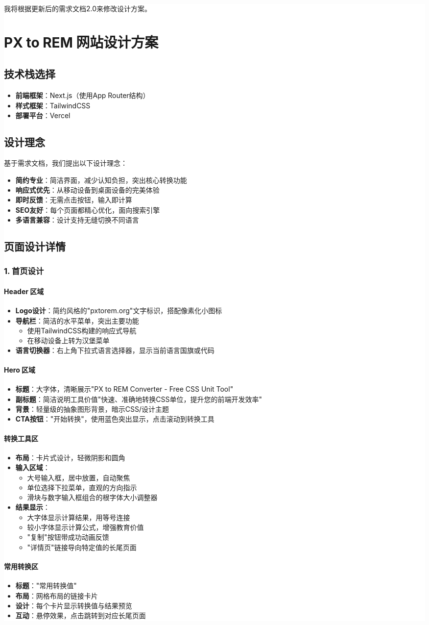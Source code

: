 我将根据更新后的需求文档2.0来修改设计方案。


# PX to REM 网站设计方案

## 技术栈选择
- **前端框架**：Next.js（使用App Router结构）
- **样式框架**：TailwindCSS
- **部署平台**：Vercel

## 设计理念

基于需求文档，我们提出以下设计理念：

- **简约专业**：简洁界面，减少认知负担，突出核心转换功能
- **响应式优先**：从移动设备到桌面设备的完美体验
- **即时反馈**：无需点击按钮，输入即计算
- **SEO友好**：每个页面都精心优化，面向搜索引擎
- **多语言兼容**：设计支持无缝切换不同语言

## 页面设计详情

### 1. 首页设计

#### Header 区域
- **Logo设计**：简约风格的"pxtorem.org"文字标识，搭配像素化小图标
- **导航栏**：简洁的水平菜单，突出主要功能
  - 使用TailwindCSS构建的响应式导航
  - 在移动设备上转为汉堡菜单
- **语言切换器**：右上角下拉式语言选择器，显示当前语言国旗或代码

#### Hero 区域
- **标题**：大字体，清晰展示"PX to REM Converter - Free CSS Unit Tool"
- **副标题**：简洁说明工具价值"快速、准确地转换CSS单位，提升您的前端开发效率"
- **背景**：轻量级的抽象图形背景，暗示CSS/设计主题
- **CTA按钮**："开始转换"，使用蓝色突出显示，点击滚动到转换工具

#### 转换工具区
- **布局**：卡片式设计，轻微阴影和圆角
- **输入区域**：
  - 大号输入框，居中放置，自动聚焦
  - 单位选择下拉菜单，直观的方向指示
  - 滑块与数字输入框组合的根字体大小调整器
- **结果显示**：
  - 大字体显示计算结果，用等号连接
  - 较小字体显示计算公式，增强教育价值
  - "复制"按钮带成功动画反馈
  - "详情页"链接导向特定值的长尾页面

#### 常用转换区
- **标题**："常用转换值"
- **布局**：网格布局的链接卡片
- **设计**：每个卡片显示转换值与结果预览
- **互动**：悬停效果，点击跳转到对应长尾页面
